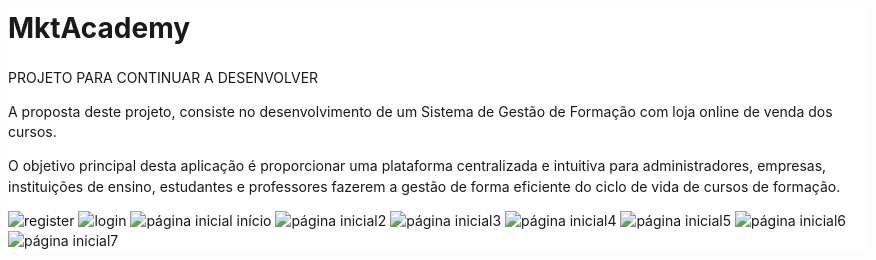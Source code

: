 # MktAcademy
PROJETO PARA CONTINUAR A DESENVOLVER

A proposta deste projeto, consiste no desenvolvimento de um Sistema de Gestão de Formação com loja online de venda dos cursos.

O objetivo principal desta aplicação é proporcionar uma plataforma centralizada e intuitiva para administradores, empresas, instituições de ensino, estudantes e professores
fazerem a gestão de forma eficiente do ciclo de vida de cursos de formação.

<img width="248" alt="register" src="https://github.com/Joanapdcoelho/MktAcademy/assets/47078762/add8bb4e-8ecf-432e-8fd5-ee1dfd1b4bbe">

<img width="246" alt="login" src="https://github.com/Joanapdcoelho/MktAcademy/assets/47078762/a3d75bdf-4d6c-405d-b203-6cf2ec7f1c0d">

<img width="586" alt="página inicial início" src="https://github.com/Joanapdcoelho/MktAcademy/assets/47078762/f579eb7c-251e-4c6c-b10c-aa142c028465">

<img width="588" alt="página inicial2" src="https://github.com/Joanapdcoelho/MktAcademy/assets/47078762/84142a4d-cf47-4238-8934-aeab9fe5743e">

<img width="584" alt="página inicial3" src="https://github.com/Joanapdcoelho/MktAcademy/assets/47078762/84bcf28b-6311-42f7-a27a-f2b903188537">

<img width="586" alt="página inicial4" src="https://github.com/Joanapdcoelho/MktAcademy/assets/47078762/1d8080e1-ba11-4c1e-af00-2dccecbbc608">

<img width="588" alt="página inicial5" src="https://github.com/Joanapdcoelho/MktAcademy/assets/47078762/3dc9bde1-349a-4e50-a4a5-32a0805ef6d5">

<img width="586" alt="página inicial6" src="https://github.com/Joanapdcoelho/MktAcademy/assets/47078762/dde0b116-f706-4ab7-8777-aa6821698106">

<img width="587" alt="página inicial7" src="https://github.com/Joanapdcoelho/MktAcademy/assets/47078762/0aa602d5-8209-41b8-ae9d-d9a0cf4f0e6c">
